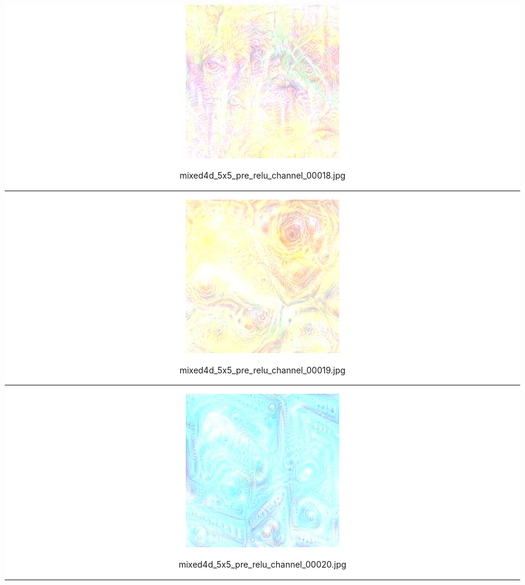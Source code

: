 <p align="center">  <img src="mixed4d_5x5_pre_relu_channel_00018.jpg?"> </p><p align="center">mixed4d_5x5_pre_relu_channel_00018.jpg</p>

***

<p align="center">  <img src="mixed4d_5x5_pre_relu_channel_00019.jpg?"> </p><p align="center">mixed4d_5x5_pre_relu_channel_00019.jpg</p>

***

<p align="center">  <img src="mixed4d_5x5_pre_relu_channel_00020.jpg?"> </p><p align="center">mixed4d_5x5_pre_relu_channel_00020.jpg</p>

***
